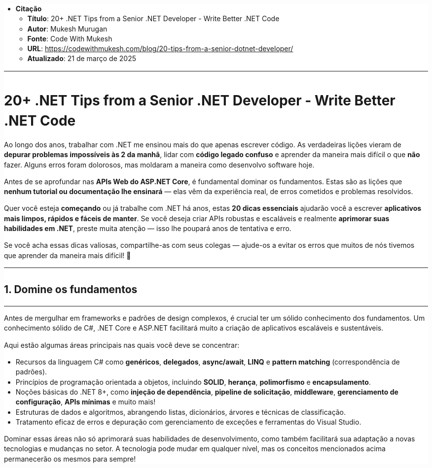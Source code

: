 - **Citação**
    - **Título**: 20+ .NET Tips from a Senior .NET Developer - Write Better .NET Code
    - **Autor**: Mukesh Murugan
    - **Fonte**: Code With Mukesh
    - **URL**: https://codewithmukesh.com/blog/20-tips-from-a-senior-dotnet-developer/
    - **Atualizado**: 21 de março de 2025

---

# 20+ .NET Tips from a Senior .NET Developer - Write Better .NET Code

Ao longo dos anos, trabalhar com .NET me ensinou mais do que apenas escrever código. As verdadeiras lições vieram de **depurar problemas impossíveis às 2 da manhã**, lidar com **código legado confuso** e aprender da maneira mais difícil o que **não** fazer. Alguns erros foram dolorosos, mas moldaram a maneira como desenvolvo software hoje.

Antes de se aprofundar nas **APIs Web do ASP.NET Core**, é fundamental dominar os fundamentos. Estas são as lições que **nenhum tutorial ou documentação lhe ensinará** — elas vêm da experiência real, de erros cometidos e problemas resolvidos.

Quer você esteja **começando** ou já trabalhe com .NET há anos, estas **20 dicas essenciais** ajudarão você a escrever **aplicativos mais limpos, rápidos e fáceis de manter**. Se você deseja criar APIs robustas e escaláveis e realmente **aprimorar suas habilidades em .NET**, preste muita atenção — isso lhe poupará anos de tentativa e erro.

Se você acha essas dicas valiosas, compartilhe-as com seus colegas — ajude-os a evitar os erros que muitos de nós tivemos que aprender da maneira mais difícil! 🚀

* * *

## 1. Domine os fundamentos
---------------------------

Antes de mergulhar em frameworks e padrões de design complexos, é crucial ter um sólido conhecimento dos fundamentos. Um conhecimento sólido de C#, .NET Core e ASP.NET facilitará muito a criação de aplicativos escaláveis e sustentáveis.

Aqui estão algumas áreas principais nas quais você deve se concentrar:

* Recursos da linguagem C# como **genéricos**, **delegados**, **async/await**, **LINQ** e **pattern matching** (correspondência de padrões).
* Princípios de programação orientada a objetos, incluindo **SOLID**, **herança**, **polimorfismo** e **encapsulamento**.
* Noções básicas do .NET 8+, como **injeção de dependência**, **pipeline de solicitação**, **middleware**, **gerenciamento de configuração**, **APIs mínimas** e muito mais!
* Estruturas de dados e algoritmos, abrangendo listas, dicionários, árvores e técnicas de classificação.
* Tratamento eficaz de erros e depuração com gerenciamento de exceções e ferramentas do Visual Studio.

Dominar essas áreas não só aprimorará suas habilidades de desenvolvimento, como também facilitará sua adaptação a novas tecnologias e mudanças no setor. A tecnologia pode mudar em qualquer nível, mas os conceitos mencionados acima permanecerão os mesmos para sempre!
